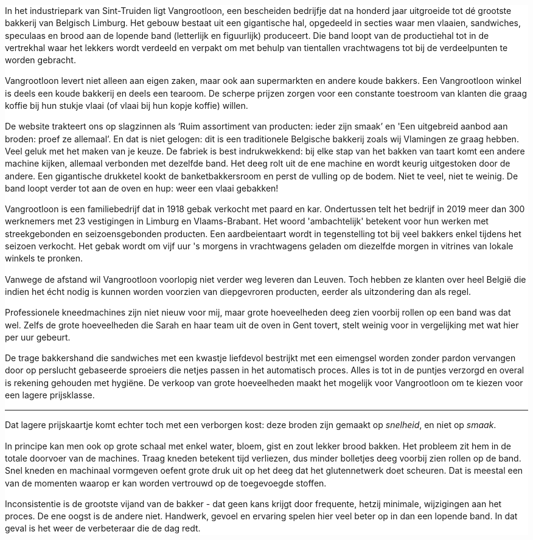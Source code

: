 In het industriepark van Sint-Truiden ligt Vangrootloon, een bescheiden bedrijfje dat na honderd jaar uitgroeide tot dé grootste bakkerij van Belgisch Limburg. Het gebouw bestaat uit een gigantische hal, opgedeeld in secties waar men vlaaien, sandwiches, speculaas en brood aan de lopende band (letterlijk en figuurlijk) produceert. Die band loopt van de productiehal tot in de vertrekhal waar het lekkers wordt verdeeld en verpakt om met behulp van tientallen vrachtwagens tot bij de verdeelpunten te worden gebracht. 

Vangrootloon levert niet alleen aan eigen zaken, maar ook aan supermarkten en andere koude bakkers. Een Vangrootloon winkel is deels een koude bakkerij en deels een tearoom. De scherpe prijzen zorgen voor een constante toestroom van klanten die graag koffie bij hun stukje vlaai (of vlaai bij hun kopje koffie) willen. 

De website trakteert ons op slagzinnen als ‘Ruim assortiment van producten: ieder zijn smaak’ en 'Een uitgebreid aanbod aan broden: proef ze allemaal’. En dat is niet gelogen: dit is een traditionele Belgische bakkerij zoals wij Vlamingen ze graag hebben. Veel geluk met het maken van je keuze. De fabriek is best indrukwekkend: bij elke stap van het bakken van taart komt een andere machine kijken, allemaal verbonden met dezelfde band. Het deeg rolt uit de ene machine en wordt keurig uitgestoken door de andere. Een gigantische drukketel kookt de banketbakkersroom en perst de vulling op de bodem. Niet te veel, niet te weinig. De band loopt verder tot aan de oven en hup: weer een vlaai gebakken!

Vangrootloon is een familiebedrijf dat in 1918 gebak verkocht met paard en kar. Ondertussen telt het bedrijf in 2019 meer dan 300 werknemers met 23 vestigingen in Limburg en Vlaams-Brabant. Het woord 'ambachtelijk' betekent voor hun werken met streekgebonden en seizoensgebonden producten. Een aardbeientaart wordt in tegenstelling tot bij veel bakkers enkel tijdens het seizoen verkocht. Het gebak wordt om vijf uur 's morgens in vrachtwagens geladen om diezelfde morgen in vitrines van lokale winkels te pronken. 

Vanwege de afstand wil Vangrootloon voorlopig niet verder weg leveren dan Leuven. Toch hebben ze klanten over heel België die indien het écht nodig is kunnen worden voorzien van diepgevroren producten, eerder als uitzondering dan als regel. 

Professionele kneedmachines zijn niet nieuw voor mij, maar grote hoeveelheden deeg zien voorbij rollen op een band was dat wel. Zelfs de grote hoeveelheden die Sarah en haar team uit de oven in Gent tovert, stelt weinig voor in vergelijking met wat hier per uur gebeurt.

De trage bakkershand die sandwiches met een kwastje liefdevol bestrijkt met een eimengsel worden zonder pardon vervangen door op perslucht gebaseerde sproeiers die netjes passen in het automatisch proces. Alles is tot in de puntjes verzorgd en overal is rekening gehouden met hygiëne. De verkoop van grote hoeveelheden maakt het mogelijk voor Vangrootloon om te kiezen voor een lagere prijsklasse. 

* * *

Dat lagere prijskaartje komt echter toch met een verborgen kost: deze broden zijn gemaakt op _snelheid_, en niet op _smaak_. 

In principe kan men ook op grote schaal met enkel water, bloem, gist en zout lekker brood bakken. Het probleem zit hem in de totale doorvoer van de machines. Traag kneden betekent tijd verliezen, dus minder bolletjes deeg voorbij zien rollen op de band. Snel kneden en machinaal vormgeven oefent grote druk uit op het deeg dat het glutennetwerk doet scheuren. Dat is meestal een van de momenten waarop er kan worden vertrouwd op de toegevoegde stoffen. 

Inconsistentie is de grootste vijand van de bakker - dat geen kans krijgt door frequente, hetzij minimale, wijzigingen aan het proces. De ene oogst is de andere niet. Handwerk, gevoel en ervaring spelen hier veel beter op in dan een lopende band. In dat geval is het weer de verbeteraar die de dag redt. 
